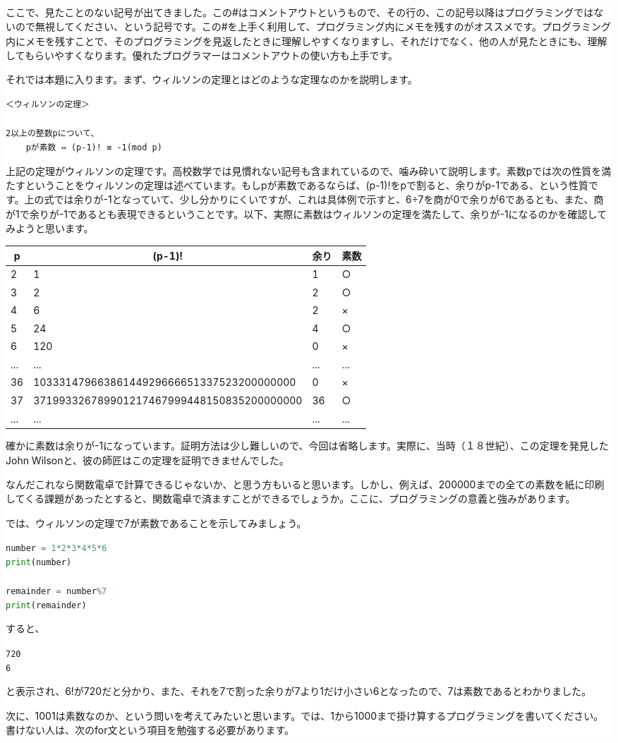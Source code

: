 ここで、見たことのない記号が出てきました。この#はコメントアウトというもので、その行の、この記号以降はプログラミングではないので無視してください、という記号です。この#を上手く利用して、プログラミング内にメモを残すのがオススメです。プログラミング内にメモを残すことで、そのプログラミングを見返したときに理解しやすくなりますし、それだけでなく、他の人が見たときにも、理解してもらいやすくなります。優れたプログラマーはコメントアウトの使い方も上手です。

それでは本題に入ります。まず、ウィルソンの定理とはどのような定理なのかを説明します。

```
＜ウィルソンの定理＞  

2以上の整数pについて、  
    pが素数 ⇔ (p-1)! ≡ -1(mod p)
```

上記の定理がウィルソンの定理です。高校数学では見慣れない記号も含まれているので、噛み砕いて説明します。素数pでは次の性質を満たすということをウィルソンの定理は述べています。もしpが素数であるならば、(p-1)!をpで割ると、余りがp-1である、という性質です。上の式では余りが-1となっていて、少し分かりにくいですが、これは具体例で示すと、6÷7を商が0で余りが6であるとも、また、商が1で余りが-1であるとも表現できるということです。以下、実際に素数はウィルソンの定理を満たして、余りが-1になるのかを確認してみようと思います。

| p    | (p-1)! | 余り | 素数 |
| ---- | -------------------------------------------- | ---- | ---- |
| 2    | 1                                          | 1  | ○    |
| 3  | 2                                          | 2  | ○    |
| 4  | 6                                          | 2  | ×    |
| 5  | 24                                         | 4  | ○    |
| 6  | 120                                        | 0  | ×    |
| ...  | ...                                          | ...  | ...  |
| 36 | 10333147966386144929666651337523200000000  | 0  | ×    |
| 37 | 371993326789901217467999448150835200000000 | 36  | ○    |
| ...  | ...                                          | ...  | ...  |

確かに素数は余りが-1になっています。証明方法は少し難しいので、今回は省略します。実際に、当時（１８世紀）、この定理を発見したJohn Wilsonと、彼の師匠はこの定理を証明できませんでした。

なんだこれなら関数電卓で計算できるじゃないか、と思う方もいると思います。しかし、例えば、200000までの全ての素数を紙に印刷してくる課題があったとすると、関数電卓で済ますことができるでしょうか。ここに、プログラミングの意義と強みがあります。

では、ウィルソンの定理で7が素数であることを示してみましょう。
```python
number = 1*2*3*4*5*6
print(number)

remainder = number%7
print(remainder)
```
すると、
```
720
6
```
と表示され、6!が720だと分かり、また、それを7で割った余りが7より1だけ小さい6となったので、7は素数であるとわかりました。

次に、1001は素数なのか、という問いを考えてみたいと思います。では、1から1000まで掛け算するプログラミングを書いてください。書けない人は、次のfor文という項目を勉強する必要があります。
